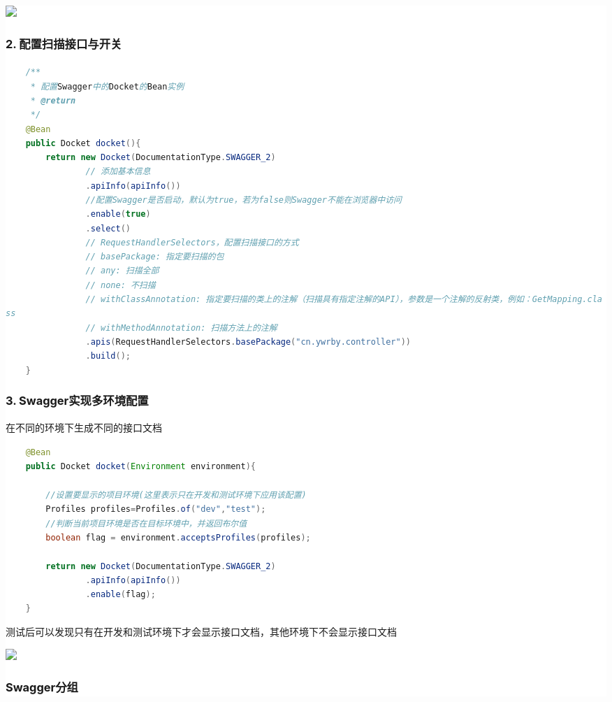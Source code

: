 ![](https://ywrbyimg.oss-cn-chengdu.aliyuncs.com/img/QQ%E6%88%AA%E5%9B%BE20210513235042.png)

### 2. 配置扫描接口与开关

```java
    /**
     * 配置Swagger中的Docket的Bean实例
     * @return
     */
    @Bean
    public Docket docket(){
        return new Docket(DocumentationType.SWAGGER_2)
                // 添加基本信息
                .apiInfo(apiInfo())
                //配置Swagger是否启动，默认为true，若为false则Swagger不能在浏览器中访问
                .enable(true)
                .select()
                // RequestHandlerSelectors，配置扫描接口的方式
                // basePackage: 指定要扫描的包
                // any: 扫描全部
                // none: 不扫描
                // withClassAnnotation: 指定要扫描的类上的注解（扫描具有指定注解的API），参数是一个注解的反射类，例如：GetMapping.class
                // withMethodAnnotation: 扫描方法上的注解
                .apis(RequestHandlerSelectors.basePackage("cn.ywrby.controller"))
                .build();
    }
```

### 3. Swagger实现多环境配置
在不同的环境下生成不同的接口文档

```java
    @Bean
    public Docket docket(Environment environment){

        //设置要显示的项目环境(这里表示只在开发和测试环境下应用该配置)
        Profiles profiles=Profiles.of("dev","test");
        //判断当前项目环境是否在目标环境中，并返回布尔值
        boolean flag = environment.acceptsProfiles(profiles);
        
        return new Docket(DocumentationType.SWAGGER_2)
                .apiInfo(apiInfo())
                .enable(flag);
    }
```

测试后可以发现只有在开发和测试环境下才会显示接口文档，其他环境下不会显示接口文档

![](https://ywrbyimg.oss-cn-chengdu.aliyuncs.com/img/QQ%E6%88%AA%E5%9B%BE20210513235855.png)


### Swagger分组
